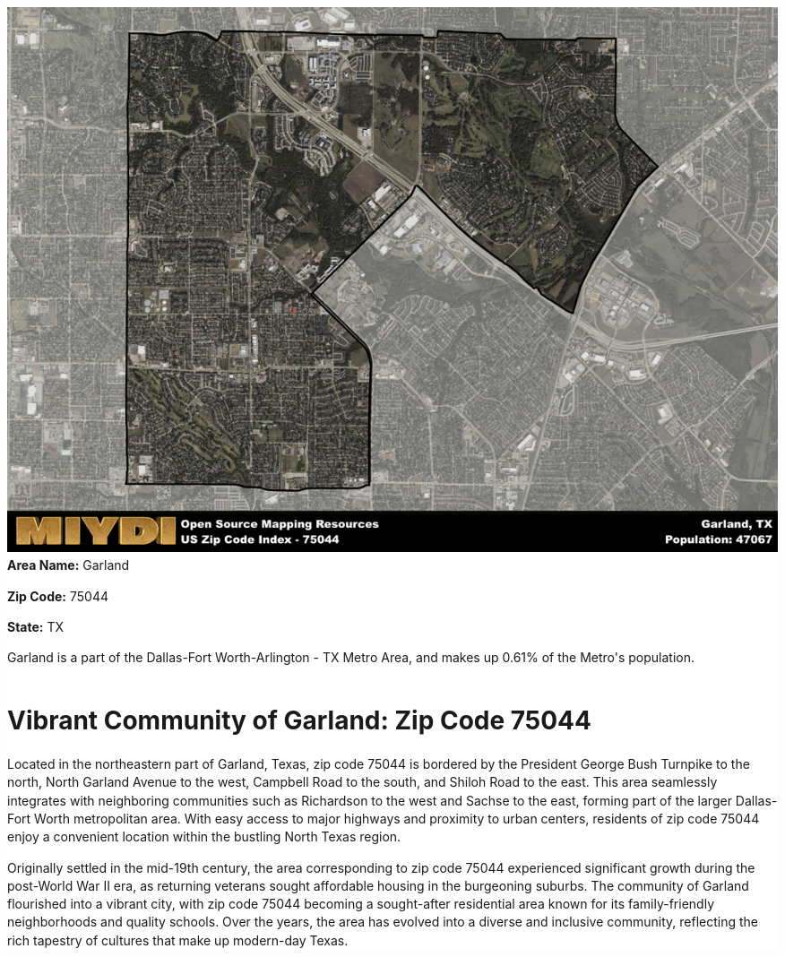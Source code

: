 ![Image Alt Text](../_images/75044.png)
**Area Name:** Garland

**Zip Code:** 75044

**State:** TX

Garland is a part of the Dallas-Fort Worth-Arlington - TX Metro Area, and makes up 0.61% of the Metro's population.  

# Vibrant Community of Garland: Zip Code 75044

Located in the northeastern part of Garland, Texas, zip code 75044 is bordered by the President George Bush Turnpike to the north, North Garland Avenue to the west, Campbell Road to the south, and Shiloh Road to the east. This area seamlessly integrates with neighboring communities such as Richardson to the west and Sachse to the east, forming part of the larger Dallas-Fort Worth metropolitan area. With easy access to major highways and proximity to urban centers, residents of zip code 75044 enjoy a convenient location within the bustling North Texas region.

Originally settled in the mid-19th century, the area corresponding to zip code 75044 experienced significant growth during the post-World War II era, as returning veterans sought affordable housing in the burgeoning suburbs. The community of Garland flourished into a vibrant city, with zip code 75044 becoming a sought-after residential area known for its family-friendly neighborhoods and quality schools. Over the years, the area has evolved into a diverse and inclusive community, reflecting the rich tapestry of cultures that make up modern-day Texas.
